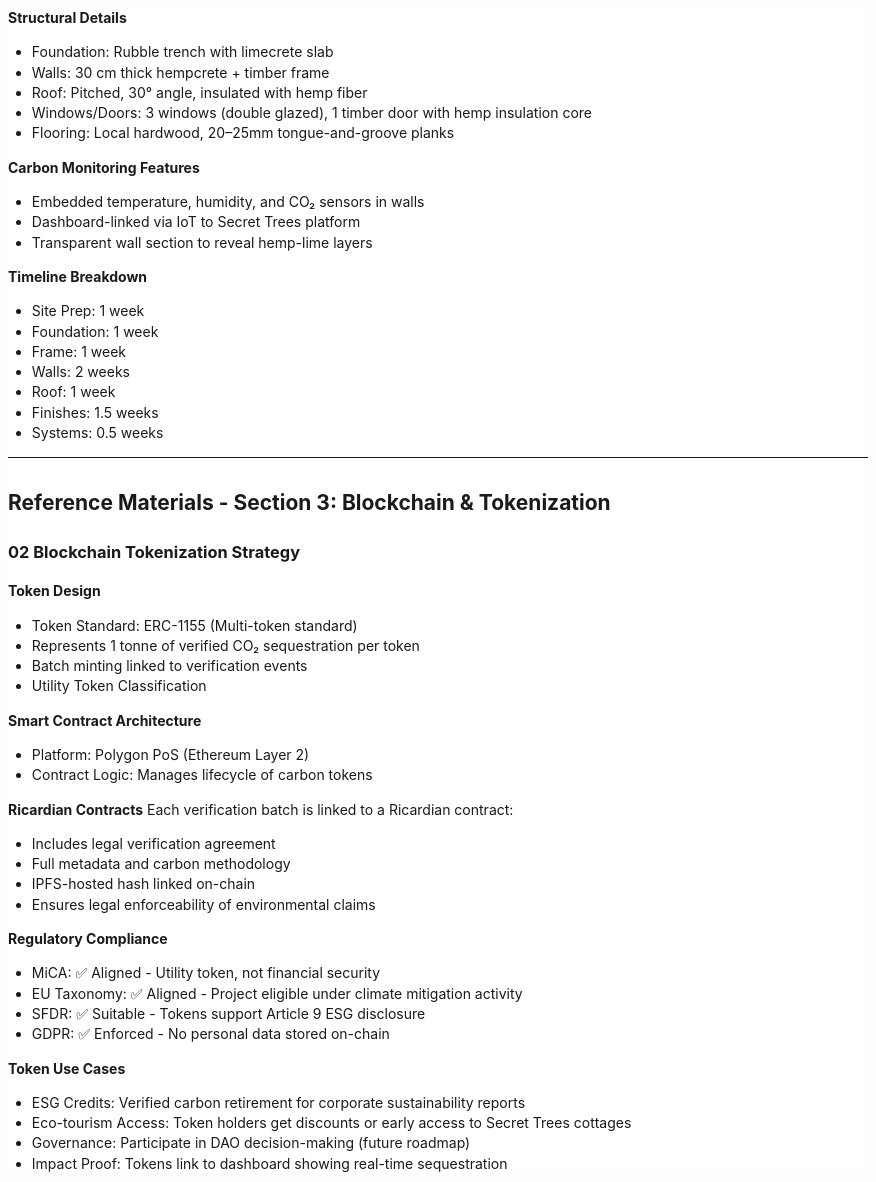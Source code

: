 **Structural Details**
- Foundation: Rubble trench with limecrete slab
- Walls: 30 cm thick hempcrete + timber frame
- Roof: Pitched, 30° angle, insulated with hemp fiber
- Windows/Doors: 3 windows (double glazed), 1 timber door with hemp insulation core
- Flooring: Local hardwood, 20–25mm tongue-and-groove planks

**Carbon Monitoring Features**
- Embedded temperature, humidity, and CO₂ sensors in walls
- Dashboard-linked via IoT to Secret Trees platform
- Transparent wall section to reveal hemp-lime layers

**Timeline Breakdown**
- Site Prep: 1 week
- Foundation: 1 week
- Frame: 1 week
- Walls: 2 weeks
- Roof: 1 week
- Finishes: 1.5 weeks
- Systems: 0.5 weeks

---

## Reference Materials - Section 3: Blockchain & Tokenization

### 02 Blockchain Tokenization Strategy

**Token Design**
- Token Standard: ERC-1155 (Multi-token standard)
- Represents 1 tonne of verified CO₂ sequestration per token
- Batch minting linked to verification events
- Utility Token Classification

**Smart Contract Architecture**
- Platform: Polygon PoS (Ethereum Layer 2)
- Contract Logic: Manages lifecycle of carbon tokens

**Ricardian Contracts**
Each verification batch is linked to a Ricardian contract:
- Includes legal verification agreement
- Full metadata and carbon methodology
- IPFS-hosted hash linked on-chain
- Ensures legal enforceability of environmental claims

**Regulatory Compliance**
- MiCA: ✅ Aligned - Utility token, not financial security
- EU Taxonomy: ✅ Aligned - Project eligible under climate mitigation activity
- SFDR: ✅ Suitable - Tokens support Article 9 ESG disclosure
- GDPR: ✅ Enforced - No personal data stored on-chain

**Token Use Cases**
- ESG Credits: Verified carbon retirement for corporate sustainability reports
- Eco-tourism Access: Token holders get discounts or early access to Secret Trees cottages
- Governance: Participate in DAO decision-making (future roadmap)
- Impact Proof: Tokens link to dashboard showing real-time sequestration
